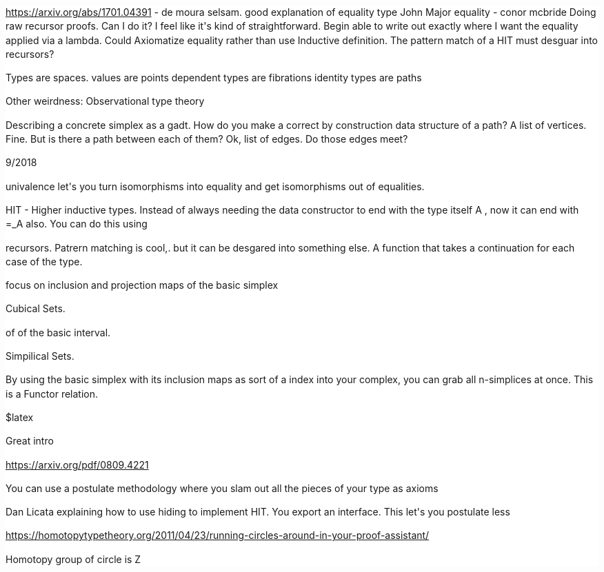 
https://arxiv.org/abs/1701.04391 - de moura selsam. good explanation of equality type
John Major equality - conor mcbride
Doing raw recursor proofs. Can I do it? I feel like it's kind of straightforward.
Begin able to write out exactly where I want the equality applied via a lambda. 
Could Axiomatize equality rather than use Inductive definition.
The pattern match of a HIT must desguar into recursors?


Types are spaces.
values are points
dependent types are fibrations
identity types are paths


Other weirdness:
Observational type theory

Describing a concrete simplex as a gadt.
How do you make a correct by construction data structure of a path?
A list of vertices. Fine. But is there a path between each of them?
Ok, list of edges. Do those edges meet?





9/2018

univalence let's you turn isomorphisms into equality and get isomorphisms out of equalities.

HIT - Higher inductive types. Instead of always needing the data constructor to end with the type itself A , now it can end with =_A also. You can do this using

recursors. Patrern matching is cool,. but it can be desgared into something else. A function that takes a continuation for each case of the type.

focus on inclusion and projection maps of the basic simplex

Cubical Sets.

of of the basic interval.

Simpilical Sets.

By using the basic simplex with its inclusion maps as sort of a index into your complex, you can grab all n-simplices at once. This is a Functor relation.

$latex

Great intro

https://arxiv.org/pdf/0809.4221

You can use a postulate methodology where you slam out all the pieces of your type as axioms

Dan Licata explaining how to use hiding to implement HIT. You export an interface. This let's you postulate less

https://homotopytypetheory.org/2011/04/23/running-circles-around-in-your-proof-assistant/

Homotopy group of circle is Z
